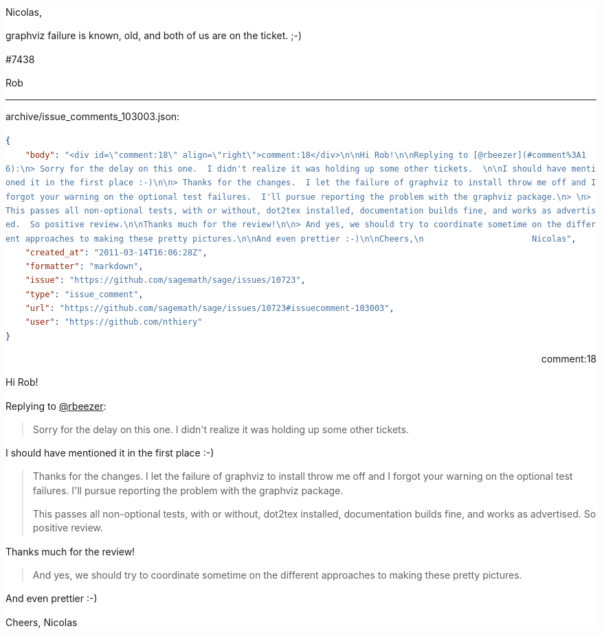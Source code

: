 Nicolas,

graphviz failure is known, old, and both of us are on the ticket.  ;-)

#7438

Rob



---

archive/issue_comments_103003.json:
```json
{
    "body": "<div id=\"comment:18\" align=\"right\">comment:18</div>\n\nHi Rob!\n\nReplying to [@rbeezer](#comment%3A16):\n> Sorry for the delay on this one.  I didn't realize it was holding up some other tickets.  \n\nI should have mentioned it in the first place :-)\n\n> Thanks for the changes.  I let the failure of graphviz to install throw me off and I forgot your warning on the optional test failures.  I'll pursue reporting the problem with the graphviz package.\n> \n> This passes all non-optional tests, with or without, dot2tex installed, documentation builds fine, and works as advertised.  So positive review.\n\nThanks much for the review!\n\n> And yes, we should try to coordinate sometime on the different approaches to making these pretty pictures.\n\nAnd even prettier :-)\n\nCheers,\n                      Nicolas",
    "created_at": "2011-03-14T16:06:28Z",
    "formatter": "markdown",
    "issue": "https://github.com/sagemath/sage/issues/10723",
    "type": "issue_comment",
    "url": "https://github.com/sagemath/sage/issues/10723#issuecomment-103003",
    "user": "https://github.com/nthiery"
}
```

<div id="comment:18" align="right">comment:18</div>

Hi Rob!

Replying to [@rbeezer](#comment%3A16):
> Sorry for the delay on this one.  I didn't realize it was holding up some other tickets.  

I should have mentioned it in the first place :-)

> Thanks for the changes.  I let the failure of graphviz to install throw me off and I forgot your warning on the optional test failures.  I'll pursue reporting the problem with the graphviz package.
> 
> This passes all non-optional tests, with or without, dot2tex installed, documentation builds fine, and works as advertised.  So positive review.

Thanks much for the review!

> And yes, we should try to coordinate sometime on the different approaches to making these pretty pictures.

And even prettier :-)

Cheers,
                      Nicolas


